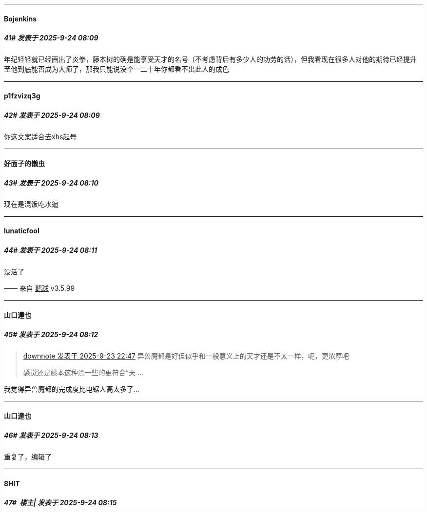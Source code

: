 
*****

####  Bojenkins  
##### 41#       发表于 2025-9-24 08:09

年纪轻轻就已经画出了炎拳，藤本树的确是能享受天才的名号（不考虑背后有多少人的功劳的话），但我看现在很多人对他的期待已经提升至他到底能否成为大师了，那我只能说没个一二十年你都看不出此人的成色

*****

####  p1fzvizq3g  
##### 42#       发表于 2025-9-24 08:09

你这文案适合去xhs起号


*****

####  好面子的懒虫  
##### 43#       发表于 2025-9-24 08:10

现在是混饭吃水逼

*****

####  lunaticfool  
##### 44#       发表于 2025-9-24 08:11

没活了

—— 来自 [鹅球](https://www.pgyer.com/GcUxKd4w) v3.5.99

*****

####  山口達也  
##### 45#       发表于 2025-9-24 08:12

<blockquote><a href="httphttps://stage1st.com/2b/forum.php?mod=redirect&amp;goto=findpost&amp;pid=68478599&amp;ptid=2262822" target="_blank">downnote 发表于 2025-9-23 22:47</a>
异兽魔都是好但似乎和一般意义上的天才还是不太一样，呃，更浓厚吧

感觉还是藤本这种漂一些的更符合“天 ...</blockquote>
我觉得异兽魔都的完成度比电锯人高太多了...

*****

####  山口達也  
##### 46#       发表于 2025-9-24 08:13

重复了，编辑了

*****

####  8HIT  
##### 47#         楼主| 发表于 2025-9-24 08:15
